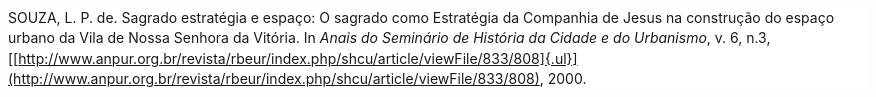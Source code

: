 SOUZA, L. P. de. Sagrado estratégia e espaço: O sagrado como Estratégia
da Companhia de Jesus na construção do espaço urbano da Vila de Nossa
Senhora da Vitória. In *Anais do Seminário de História da Cidade e do
Urbanismo*, v. 6, n.3,
[[http://www.anpur.org.br/revista/rbeur/index.php/shcu/article/viewFile/833/808]{.ul}](http://www.anpur.org.br/revista/rbeur/index.php/shcu/article/viewFile/833/808),
2000.
